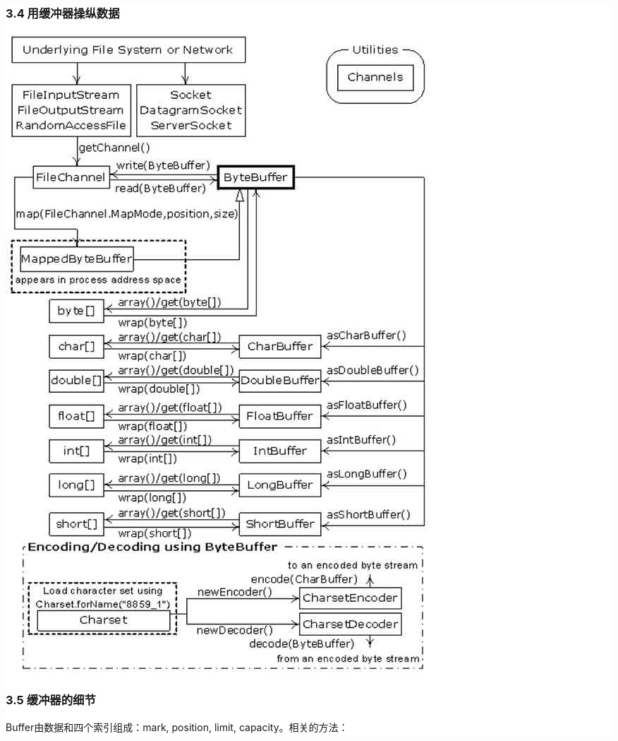 ### 3.4 用缓冲器操纵数据

![image](/myresource/images/image_blog_20140916_001220.jpg)

### 3.5 缓冲器的细节
Buffer由数据和四个索引组成：mark, position, limit, capacity。相关的方法：
